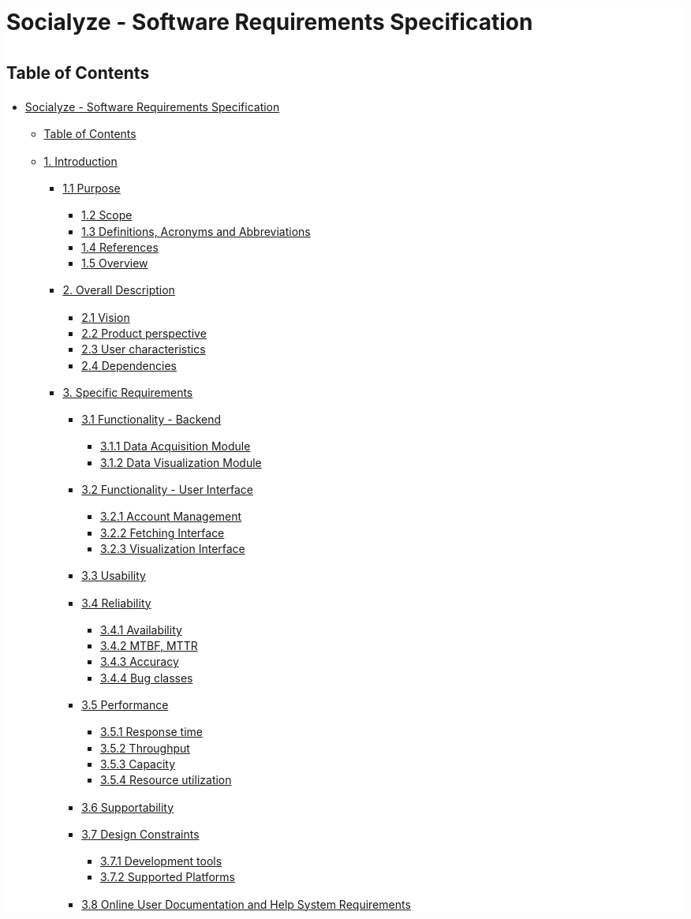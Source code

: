 # Socialyze - Software Requirements Specification

## Table of Contents

- [Socialyze - Software Requirements Specification](#socialyze---software-requirements-specification)

  - [Table of Contents](#table-of-contents)

  - [1. Introduction](#1-introduction)

    - [1.1 Purpose](#11-purpose)
      - [1.2 Scope](#12-scope)
      - [1.3 Definitions, Acronyms and Abbreviations](#13-definitions-acronyms-and-abbreviations)
      - [1.4 References](#14-references)
      - [1.5 Overview](#15-overview)

    - [2. Overall Description](#2-overall-description)
      - [2.1 Vision](#21-vision)
      - [2.2 Product perspective](#22-product-perspective)
      - [2.3 User characteristics](#23-user-characteristics)
      - [2.4 Dependencies](#24-dependencies)

    - [3. Specific Requirements](#3-specific-requirements)
      - [3.1 Functionality - Backend](#31-functionality---backend)
        - [3.1.1 Data Acquisition Module](#311-data-acquisition-modul)  
        - [3.1.2 Data Visualization Module](#312-data-visualization-module)

      - [3.2 Functionality - User Interface](#32-functionality---user-interface)
        - [3.2.1 Account Management](#321-account-management)
        - [3.2.2 Fetching Interface](#322-fetching-interface)
        - [3.2.3 Visualization Interface](#323-visualization-interface)

      - [3.3 Usability](#33-usability)

      - [3.4 Reliability](#34-reliability)
        - [3.4.1 Availability](#341-availability)
        - [3.4.2 MTBF, MTTR](#342-mtbf-mttr)
        - [3.4.3 Accuracy](#343-accuracy)
        - [3.4.4 Bug classes](#344-bug-classes)

      - [3.5 Performance](#35-performance)
        - [3.5.1 Response time](#351-response-time)
        - [3.5.2 Throughput](#352-throughput)
        - [3.5.3 Capacity](#353-capacity)
        - [3.5.4 Resource utilization](#354-resource-utilization)

      - [3.6 Supportability](#36-supportability)

      - [3.7 Design Constraints](#37-design-constraints)
        - [3.7.1 Development tools](#371-development-tools)
        - [3.7.2 Supported Platforms](#372-supported-platforms)

      - [3.8 Online User Documentation and Help System Requirements](#38-online-user-documentation-and-help-system-requirements)

